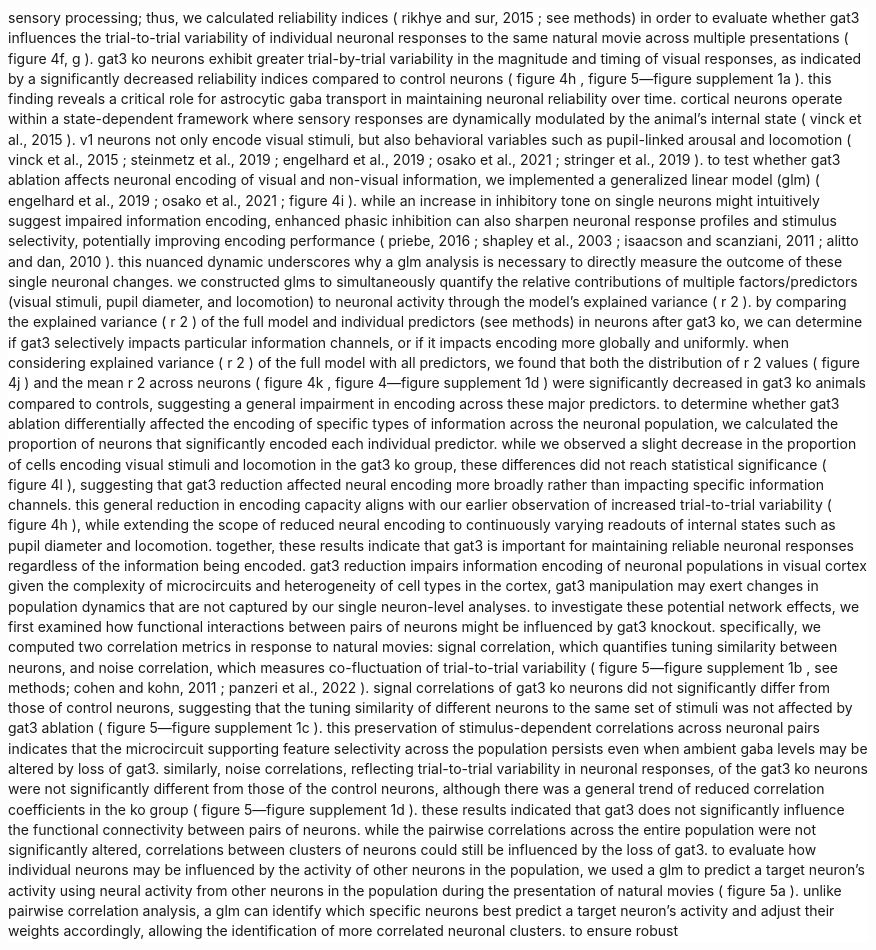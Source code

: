 sensory processing; thus, we calculated reliability indices ( rikhye and sur, 2015 ; see methods) in order to evaluate whether gat3 influences the trial-to-trial variability of individual neuronal responses to the same natural movie across multiple presentations ( figure 4f, g ). gat3 ko neurons exhibit greater trial-by-trial variability in the magnitude and timing of visual responses, as indicated by a significantly decreased reliability indices compared to control neurons ( figure 4h , figure 5—figure supplement 1a ). this finding reveals a critical role for astrocytic gaba transport in maintaining neuronal reliability over time. cortical neurons operate within a state-dependent framework where sensory responses are dynamically modulated by the animal’s internal state ( vinck et al., 2015 ). v1 neurons not only encode visual stimuli, but also behavioral variables such as pupil-linked arousal and locomotion ( vinck et al., 2015 ; steinmetz et al., 2019 ; engelhard et al., 2019 ; osako et al., 2021 ; stringer et al., 2019 ). to test whether gat3 ablation affects neuronal encoding of visual and non-visual information, we implemented a generalized linear model (glm) ( engelhard et al., 2019 ; osako et al., 2021 ; figure 4i ). while an increase in inhibitory tone on single neurons might intuitively suggest impaired information encoding, enhanced phasic inhibition can also sharpen neuronal response profiles and stimulus selectivity, potentially improving encoding performance ( priebe, 2016 ; shapley et al., 2003 ; isaacson and scanziani, 2011 ; alitto and dan, 2010 ). this nuanced dynamic underscores why a glm analysis is necessary to directly measure the outcome of these single neuronal changes. we constructed glms to simultaneously quantify the relative contributions of multiple factors/predictors (visual stimuli, pupil diameter, and locomotion) to neuronal activity through the model’s explained variance ( r 2 ). by comparing the explained variance ( r 2 ) of the full model and individual predictors (see methods) in neurons after gat3 ko, we can determine if gat3 selectively impacts particular information channels, or if it impacts encoding more globally and uniformly. when considering explained variance ( r 2 ) of the full model with all predictors, we found that both the distribution of r 2 values ( figure 4j ) and the mean r 2 across neurons ( figure 4k , figure 4—figure supplement 1d ) were significantly decreased in gat3 ko animals compared to controls, suggesting a general impairment in encoding across these major predictors. to determine whether gat3 ablation differentially affected the encoding of specific types of information across the neuronal population, we calculated the proportion of neurons that significantly encoded each individual predictor. while we observed a slight decrease in the proportion of cells encoding visual stimuli and locomotion in the gat3 ko group, these differences did not reach statistical significance ( figure 4l ), suggesting that gat3 reduction affected neural encoding more broadly rather than impacting specific information channels. this general reduction in encoding capacity aligns with our earlier observation of increased trial-to-trial variability ( figure 4h ), while extending the scope of reduced neural encoding to continuously varying readouts of internal states such as pupil diameter and locomotion. together, these results indicate that gat3 is important for maintaining reliable neuronal responses regardless of the information being encoded. gat3 reduction impairs information encoding of neuronal populations in visual cortex given the complexity of microcircuits and heterogeneity of cell types in the cortex, gat3 manipulation may exert changes in population dynamics that are not captured by our single neuron-level analyses. to investigate these potential network effects, we first examined how functional interactions between pairs of neurons might be influenced by gat3 knockout. specifically, we computed two correlation metrics in response to natural movies: signal correlation, which quantifies tuning similarity between neurons, and noise correlation, which measures co-fluctuation of trial-to-trial variability ( figure 5—figure supplement 1b , see methods; cohen and kohn, 2011 ; panzeri et al., 2022 ). signal correlations of gat3 ko neurons did not significantly differ from those of control neurons, suggesting that the tuning similarity of different neurons to the same set of stimuli was not affected by gat3 ablation ( figure 5—figure supplement 1c ). this preservation of stimulus-dependent correlations across neuronal pairs indicates that the microcircuit supporting feature selectivity across the population persists even when ambient gaba levels may be altered by loss of gat3. similarly, noise correlations, reflecting trial-to-trial variability in neuronal responses, of the gat3 ko neurons were not significantly different from those of the control neurons, although there was a general trend of reduced correlation coefficients in the ko group ( figure 5—figure supplement 1d ). these results indicated that gat3 does not significantly influence the functional connectivity between pairs of neurons. while the pairwise correlations across the entire population were not significantly altered, correlations between clusters of neurons could still be influenced by the loss of gat3. to evaluate how individual neurons may be influenced by the activity of other neurons in the population, we used a glm to predict a target neuron’s activity using neural activity from other neurons in the population during the presentation of natural movies ( figure 5a ). unlike pairwise correlation analysis, a glm can identify which specific neurons best predict a target neuron’s activity and adjust their weights accordingly, allowing the identification of more correlated neuronal clusters. to ensure robust